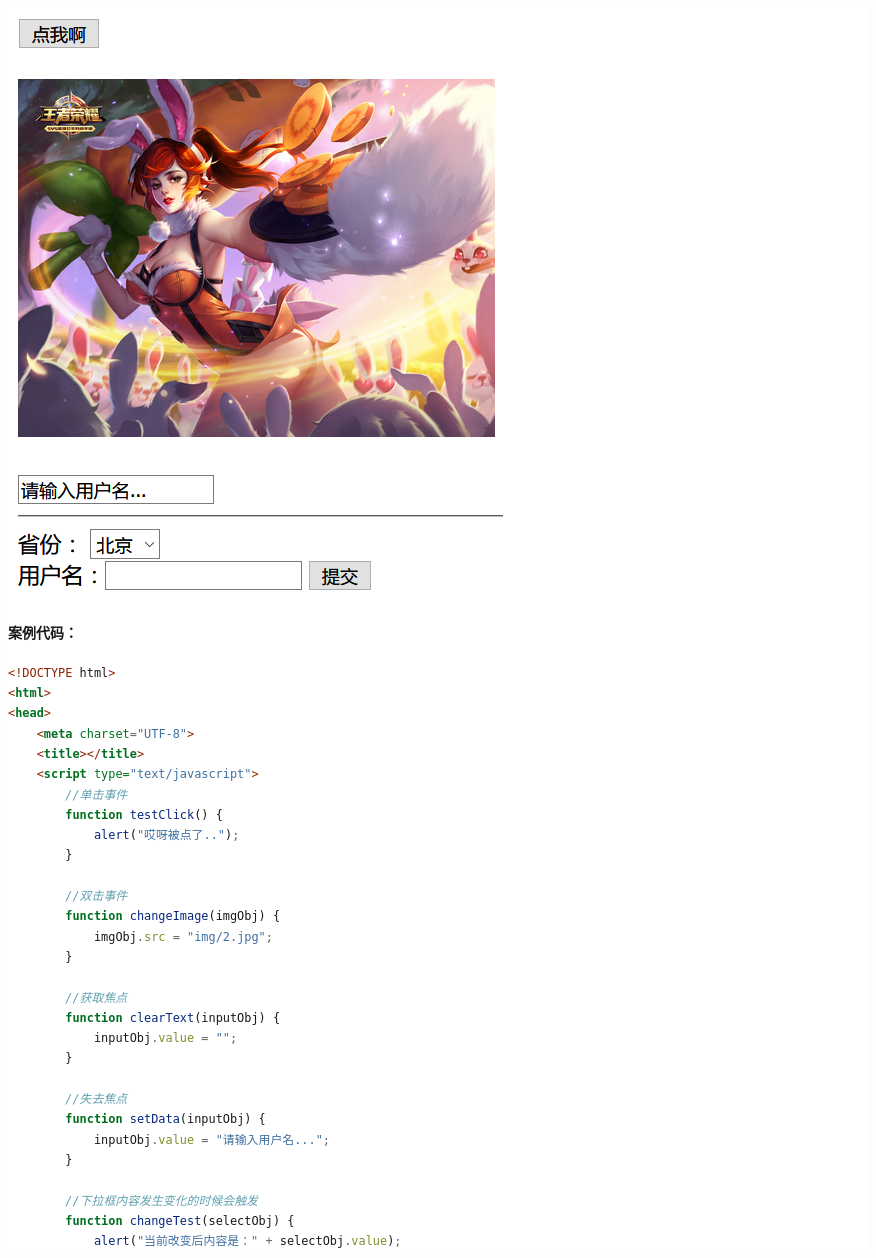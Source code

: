 ​	![16-事件代码](image/16-事件代码.png)

#### 案例代码：

```html
<!DOCTYPE html>
<html>
<head>
    <meta charset="UTF-8">
    <title></title>
    <script type="text/javascript">
        //单击事件
        function testClick() {
            alert("哎呀被点了..");
        }

        //双击事件
        function changeImage(imgObj) {
            imgObj.src = "img/2.jpg";
        }

        //获取焦点
        function clearText(inputObj) {
            inputObj.value = "";
        }

        //失去焦点
        function setData(inputObj) {
            inputObj.value = "请输入用户名...";
        }

        //下拉框内容发生变化的时候会触发
        function changeTest(selectObj) {
            alert("当前改变后内容是：" + selectObj.value);
```